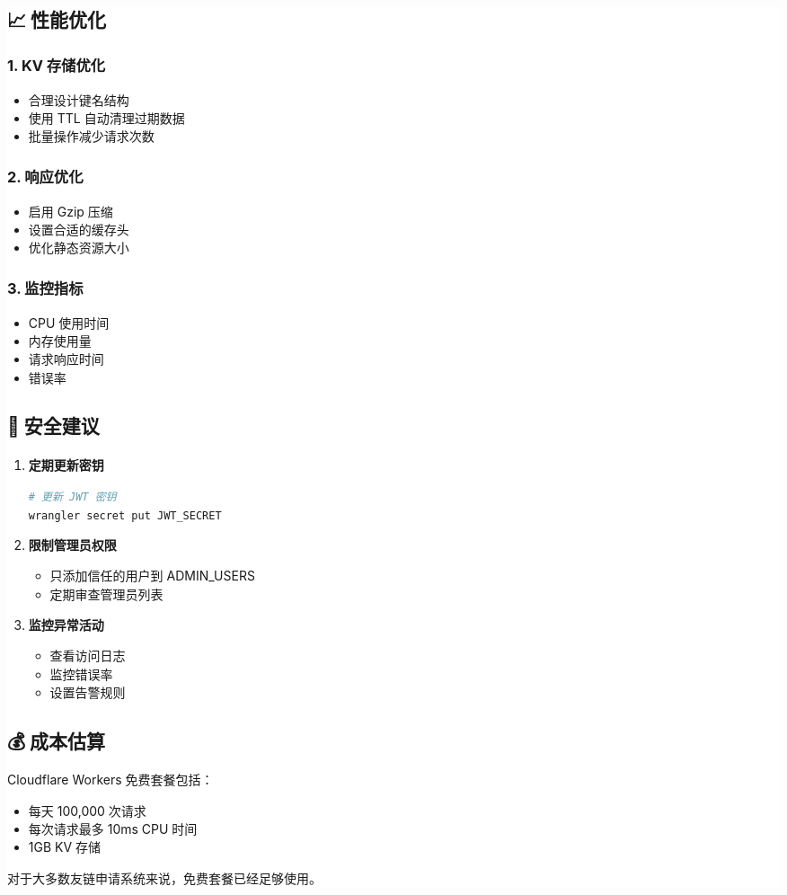 ## 📈 性能优化

### 1. KV 存储优化

- 合理设计键名结构
- 使用 TTL 自动清理过期数据
- 批量操作减少请求次数

### 2. 响应优化

- 启用 Gzip 压缩
- 设置合适的缓存头
- 优化静态资源大小

### 3. 监控指标

- CPU 使用时间
- 内存使用量
- 请求响应时间
- 错误率

## 🔐 安全建议

1. **定期更新密钥**
   ```bash
   # 更新 JWT 密钥
   wrangler secret put JWT_SECRET
   ```

2. **限制管理员权限**
   - 只添加信任的用户到 ADMIN_USERS
   - 定期审查管理员列表

3. **监控异常活动**
   - 查看访问日志
   - 监控错误率
   - 设置告警规则

## 💰 成本估算

Cloudflare Workers 免费套餐包括：
- 每天 100,000 次请求
- 每次请求最多 10ms CPU 时间
- 1GB KV 存储

对于大多数友链申请系统来说，免费套餐已经足够使用。

